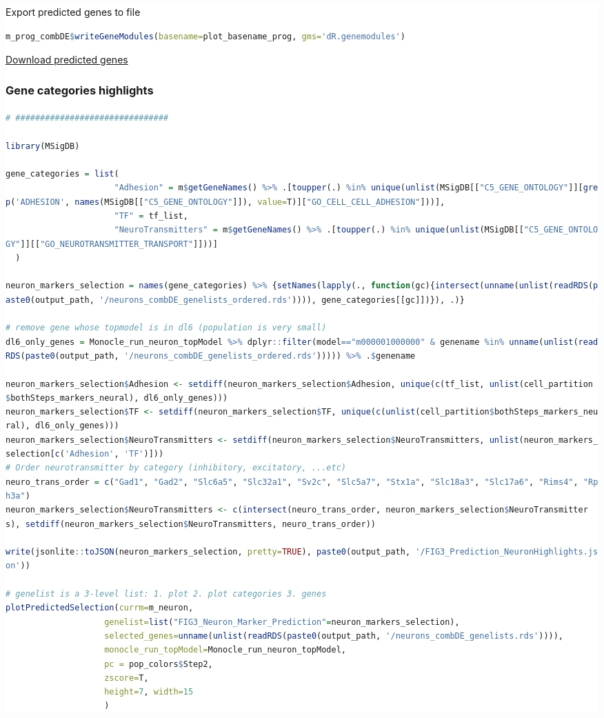 </p>

Export predicted genes to
file

``` r
m_prog_combDE$writeGeneModules(basename=plot_basename_prog, gms='dR.genemodules')
```

<a href="./suppl_files/FIGS2_Neural_DE_Combinatorial_Progenitors_NegBinResampled_dR.genemodules.txt">Download
predicted genes</a>

### Gene categories highlights

``` r
# ###############################

library(MSigDB)

gene_categories = list(
                      "Adhesion" = m$getGeneNames() %>% .[toupper(.) %in% unique(unlist(MSigDB[["C5_GENE_ONTOLOGY"]][grep('ADHESION', names(MSigDB[["C5_GENE_ONTOLOGY"]]), value=T)]["GO_CELL_CELL_ADHESION"]))],
                      "TF" = tf_list,
                      "NeuroTransmitters" = m$getGeneNames() %>% .[toupper(.) %in% unique(unlist(MSigDB[["C5_GENE_ONTOLOGY"]][["GO_NEUROTRANSMITTER_TRANSPORT"]]))]
  )

neuron_markers_selection = names(gene_categories) %>% {setNames(lapply(., function(gc){intersect(unname(unlist(readRDS(paste0(output_path, '/neurons_combDE_genelists_ordered.rds')))), gene_categories[[gc]])}), .)}

# remove gene whose topmodel is in dl6 (population is very small)
dl6_only_genes = Monocle_run_neuron_topModel %>% dplyr::filter(model=="m000001000000" & genename %in% unname(unlist(readRDS(paste0(output_path, '/neurons_combDE_genelists_ordered.rds'))))) %>% .$genename

neuron_markers_selection$Adhesion <- setdiff(neuron_markers_selection$Adhesion, unique(c(tf_list, unlist(cell_partition$bothSteps_markers_neural), dl6_only_genes)))
neuron_markers_selection$TF <- setdiff(neuron_markers_selection$TF, unique(c(unlist(cell_partition$bothSteps_markers_neural), dl6_only_genes)))
neuron_markers_selection$NeuroTransmitters <- setdiff(neuron_markers_selection$NeuroTransmitters, unlist(neuron_markers_selection[c('Adhesion', 'TF')]))
# Order neurotransmitter by category (inhibitory, excitatory, ...etc)
neuro_trans_order = c("Gad1", "Gad2", "Slc6a5", "Slc32a1", "Sv2c", "Slc5a7", "Stx1a", "Slc18a3", "Slc17a6", "Rims4", "Rph3a")
neuron_markers_selection$NeuroTransmitters <- c(intersect(neuro_trans_order, neuron_markers_selection$NeuroTransmitters), setdiff(neuron_markers_selection$NeuroTransmitters, neuro_trans_order))

write(jsonlite::toJSON(neuron_markers_selection, pretty=TRUE), paste0(output_path, '/FIG3_Prediction_NeuronHighlights.json'))

# genelist is a 3-level list: 1. plot 2. plot categories 3. genes
plotPredictedSelection(currm=m_neuron,
                    genelist=list("FIG3_Neuron_Marker_Prediction"=neuron_markers_selection),
                    selected_genes=unname(unlist(readRDS(paste0(output_path, '/neurons_combDE_genelists.rds')))),
                    monocle_run_topModel=Monocle_run_neuron_topModel,
                    pc = pop_colors$Step2,
                    zscore=T,
                    height=7, width=15
                    )
```
